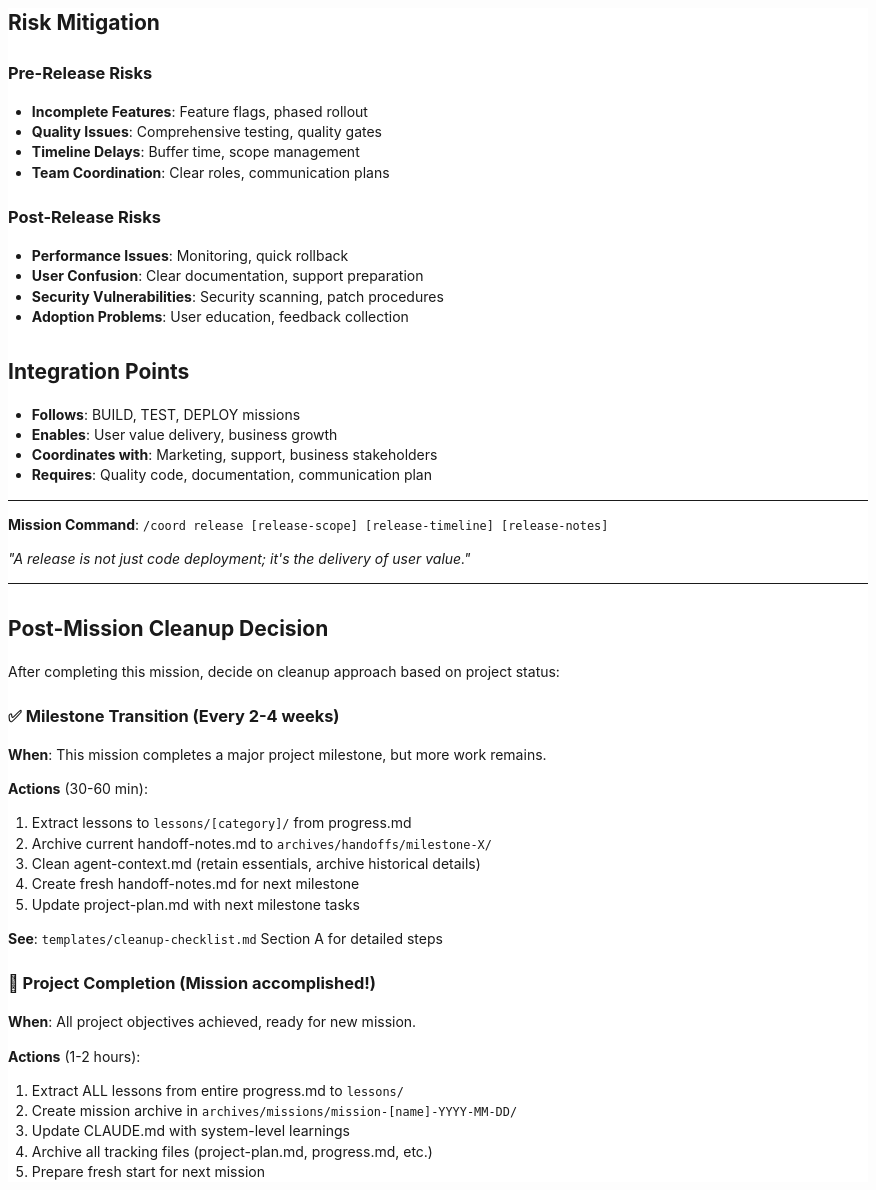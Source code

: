 ## Risk Mitigation

### Pre-Release Risks
- **Incomplete Features**: Feature flags, phased rollout
- **Quality Issues**: Comprehensive testing, quality gates
- **Timeline Delays**: Buffer time, scope management
- **Team Coordination**: Clear roles, communication plans

### Post-Release Risks
- **Performance Issues**: Monitoring, quick rollback
- **User Confusion**: Clear documentation, support preparation
- **Security Vulnerabilities**: Security scanning, patch procedures
- **Adoption Problems**: User education, feedback collection

## Integration Points

- **Follows**: BUILD, TEST, DEPLOY missions
- **Enables**: User value delivery, business growth
- **Coordinates with**: Marketing, support, business stakeholders
- **Requires**: Quality code, documentation, communication plan

---

**Mission Command**: `/coord release [release-scope] [release-timeline] [release-notes]`

*"A release is not just code deployment; it's the delivery of user value."*

---

## Post-Mission Cleanup Decision

After completing this mission, decide on cleanup approach based on project status:

### ✅ Milestone Transition (Every 2-4 weeks)
**When**: This mission completes a major project milestone, but more work remains.

**Actions** (30-60 min):
1. Extract lessons to `lessons/[category]/` from progress.md
2. Archive current handoff-notes.md to `archives/handoffs/milestone-X/`
3. Clean agent-context.md (retain essentials, archive historical details)
4. Create fresh handoff-notes.md for next milestone
5. Update project-plan.md with next milestone tasks

**See**: `templates/cleanup-checklist.md` Section A for detailed steps

### 🎯 Project Completion (Mission accomplished!)
**When**: All project objectives achieved, ready for new mission.

**Actions** (1-2 hours):
1. Extract ALL lessons from entire progress.md to `lessons/`
2. Create mission archive in `archives/missions/mission-[name]-YYYY-MM-DD/`
3. Update CLAUDE.md with system-level learnings
4. Archive all tracking files (project-plan.md, progress.md, etc.)
5. Prepare fresh start for next mission
